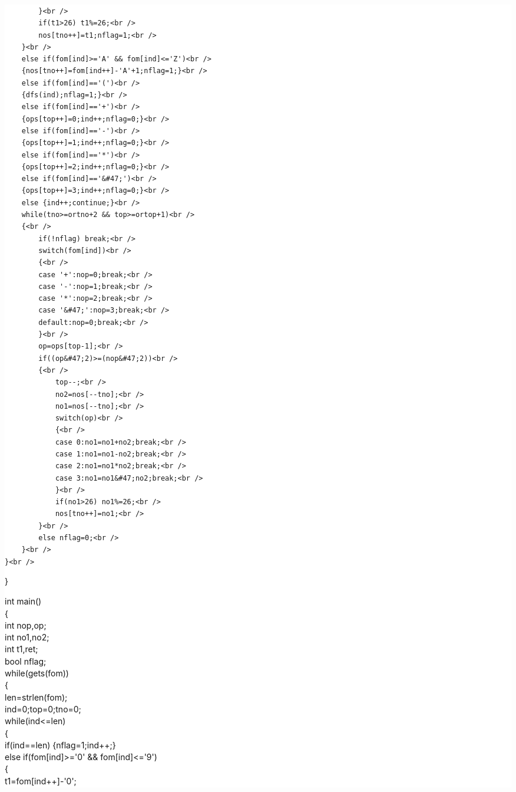 			}<br />
			if(t1>26) t1%=26;<br />
			nos[tno++]=t1;nflag=1;<br />
		}<br />
		else if(fom[ind]>='A' && fom[ind]<='Z')<br />
		{nos[tno++]=fom[ind++]-'A'+1;nflag=1;}<br />
		else if(fom[ind]=='(')<br />
		{dfs(ind);nflag=1;}<br />
		else if(fom[ind]=='+')<br />
		{ops[top++]=0;ind++;nflag=0;}<br />
		else if(fom[ind]=='-')<br />
		{ops[top++]=1;ind++;nflag=0;}<br />
		else if(fom[ind]=='*')<br />
		{ops[top++]=2;ind++;nflag=0;}<br />
		else if(fom[ind]=='&#47;')<br />
		{ops[top++]=3;ind++;nflag=0;}<br />
		else {ind++;continue;}<br />
		while(tno>=ortno+2 && top>=ortop+1)<br />
		{<br />
			if(!nflag) break;<br />
			switch(fom[ind])<br />
			{<br />
			case '+':nop=0;break;<br />
			case '-':nop=1;break;<br />
			case '*':nop=2;break;<br />
			case '&#47;':nop=3;break;<br />
			default:nop=0;break;<br />
			}<br />
			op=ops[top-1];<br />
			if((op&#47;2)>=(nop&#47;2))<br />
			{<br />
				top--;<br />
				no2=nos[--tno];<br />
				no1=nos[--tno];<br />
				switch(op)<br />
				{<br />
				case 0:no1=no1+no2;break;<br />
				case 1:no1=no1-no2;break;<br />
				case 2:no1=no1*no2;break;<br />
				case 3:no1=no1&#47;no2;break;<br />
				}<br />
				if(no1>26) no1%=26;<br />
				nos[tno++]=no1;<br />
			}<br />
			else nflag=0;<br />
		}<br />
	}<br />
}</p>
<p>int main()<br />
{<br />
	int nop,op;<br />
	int no1,no2;<br />
	int t1,ret;<br />
	bool nflag;<br />
	while(gets(fom))<br />
	{<br />
		len=strlen(fom);<br />
		ind=0;top=0;tno=0;<br />
		while(ind<=len)<br />
		{<br />
			if(ind==len) {nflag=1;ind++;}<br />
			else if(fom[ind]>='0' && fom[ind]<='9')<br />
			{<br />
				t1=fom[ind++]-'0';<br />